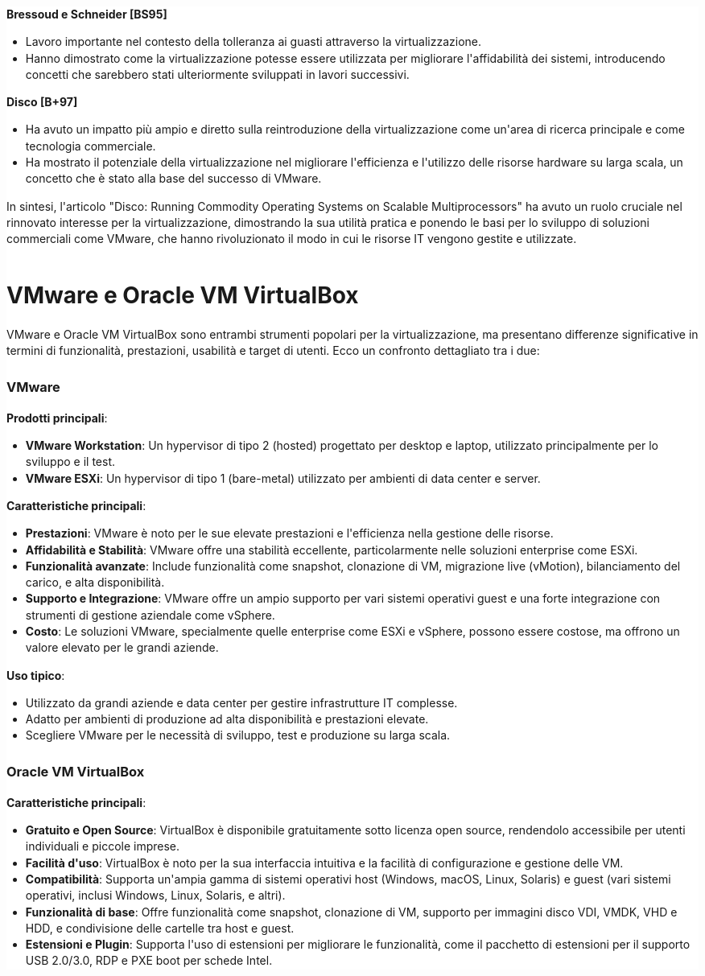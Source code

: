 **Bressoud e Schneider [BS95]**
- Lavoro importante nel contesto della tolleranza ai guasti attraverso la virtualizzazione.
- Hanno dimostrato come la virtualizzazione potesse essere utilizzata per migliorare l'affidabilità dei sistemi, introducendo concetti che sarebbero stati ulteriormente sviluppati in lavori successivi.

**Disco [B+97]**
- Ha avuto un impatto più ampio e diretto sulla reintroduzione della virtualizzazione come un'area di ricerca principale e come tecnologia commerciale.
- Ha mostrato il potenziale della virtualizzazione nel migliorare l'efficienza e l'utilizzo delle risorse hardware su larga scala, un concetto che è stato alla base del successo di VMware.

In sintesi, l'articolo "Disco: Running Commodity Operating Systems on Scalable Multiprocessors" ha avuto un ruolo cruciale nel rinnovato interesse per la virtualizzazione, dimostrando la sua utilità pratica e ponendo le basi per lo sviluppo di soluzioni commerciali come VMware, che hanno rivoluzionato il modo in cui le risorse IT vengono gestite e utilizzate.

# VMware e Oracle VM VirtualBox

VMware e Oracle VM VirtualBox sono entrambi strumenti popolari per la virtualizzazione, ma presentano differenze significative in termini di funzionalità, prestazioni, usabilità e target di utenti. Ecco un confronto dettagliato tra i due:

### VMware

**Prodotti principali**:
- **VMware Workstation**: Un hypervisor di tipo 2 (hosted) progettato per desktop e laptop, utilizzato principalmente per lo sviluppo e il test.
- **VMware ESXi**: Un hypervisor di tipo 1 (bare-metal) utilizzato per ambienti di data center e server.

**Caratteristiche principali**:
- **Prestazioni**: VMware è noto per le sue elevate prestazioni e l'efficienza nella gestione delle risorse.
- **Affidabilità e Stabilità**: VMware offre una stabilità eccellente, particolarmente nelle soluzioni enterprise come ESXi.
- **Funzionalità avanzate**: Include funzionalità come snapshot, clonazione di VM, migrazione live (vMotion), bilanciamento del carico, e alta disponibilità.
- **Supporto e Integrazione**: VMware offre un ampio supporto per vari sistemi operativi guest e una forte integrazione con strumenti di gestione aziendale come vSphere.
- **Costo**: Le soluzioni VMware, specialmente quelle enterprise come ESXi e vSphere, possono essere costose, ma offrono un valore elevato per le grandi aziende.

**Uso tipico**:
- Utilizzato da grandi aziende e data center per gestire infrastrutture IT complesse.
- Adatto per ambienti di produzione ad alta disponibilità e prestazioni elevate.
- Scegliere VMware per le necessità di sviluppo, test e produzione su larga scala.

### Oracle VM VirtualBox

**Caratteristiche principali**:
- **Gratuito e Open Source**: VirtualBox è disponibile gratuitamente sotto licenza open source, rendendolo accessibile per utenti individuali e piccole imprese.
- **Facilità d'uso**: VirtualBox è noto per la sua interfaccia intuitiva e la facilità di configurazione e gestione delle VM.
- **Compatibilità**: Supporta un'ampia gamma di sistemi operativi host (Windows, macOS, Linux, Solaris) e guest (vari sistemi operativi, inclusi Windows, Linux, Solaris, e altri).
- **Funzionalità di base**: Offre funzionalità come snapshot, clonazione di VM, supporto per immagini disco VDI, VMDK, VHD e HDD, e condivisione delle cartelle tra host e guest.
- **Estensioni e Plugin**: Supporta l'uso di estensioni per migliorare le funzionalità, come il pacchetto di estensioni per il supporto USB 2.0/3.0, RDP e PXE boot per schede Intel.
